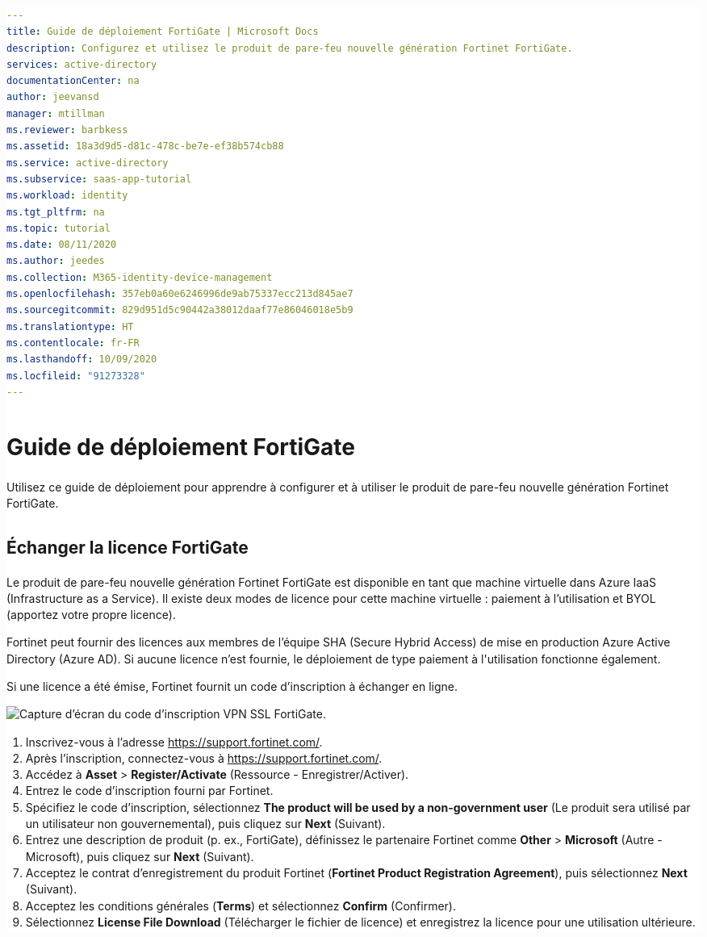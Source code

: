 ```yaml
---
title: Guide de déploiement FortiGate | Microsoft Docs
description: Configurez et utilisez le produit de pare-feu nouvelle génération Fortinet FortiGate.
services: active-directory
documentationCenter: na
author: jeevansd
manager: mtillman
ms.reviewer: barbkess
ms.assetid: 18a3d9d5-d81c-478c-be7e-ef38b574cb88
ms.service: active-directory
ms.subservice: saas-app-tutorial
ms.workload: identity
ms.tgt_pltfrm: na
ms.topic: tutorial
ms.date: 08/11/2020
ms.author: jeedes
ms.collection: M365-identity-device-management
ms.openlocfilehash: 357eb0a60e6246996de9ab75337ecc213d845ae7
ms.sourcegitcommit: 829d951d5c90442a38012daaf77e86046018e5b9
ms.translationtype: HT
ms.contentlocale: fr-FR
ms.lasthandoff: 10/09/2020
ms.locfileid: "91273328"
---
```

# <a name="fortigate-deployment-guide"></a>Guide de déploiement FortiGate

Utilisez ce guide de déploiement pour apprendre à configurer et à utiliser le produit de pare-feu nouvelle génération Fortinet FortiGate.

## <a name="redeem-the-fortigate-license"></a>Échanger la licence FortiGate

Le produit de pare-feu nouvelle génération Fortinet FortiGate est disponible en tant que machine virtuelle dans Azure IaaS (Infrastructure as a Service). Il existe deux modes de licence pour cette machine virtuelle : paiement à l’utilisation et BYOL (apportez votre propre licence).

Fortinet peut fournir des licences aux membres de l’équipe SHA (Secure Hybrid Access) de mise en production Azure Active Directory (Azure AD). Si aucune licence n’est fournie, le déploiement de type paiement à l'utilisation fonctionne également.

Si une licence a été émise, Fortinet fournit un code d’inscription à échanger en ligne.

![Capture d’écran du code d’inscription VPN SSL FortiGate.](registration-code.png)

1. Inscrivez-vous à l’adresse https://support.fortinet.com/.
2. Après l’inscription, connectez-vous à https://support.fortinet.com/.
3. Accédez à **Asset** > **Register/Activate** (Ressource - Enregistrer/Activer).
4. Entrez le code d’inscription fourni par Fortinet.
5. Spécifiez le code d’inscription, sélectionnez **The product will be used by a non-government user** (Le produit sera utilisé par un utilisateur non gouvernemental), puis cliquez sur **Next** (Suivant).
6. Entrez une description de produit (p. ex., FortiGate), définissez le partenaire Fortinet comme **Other** > **Microsoft** (Autre - Microsoft), puis cliquez sur **Next** (Suivant).
7. Acceptez le contrat d’enregistrement du produit Fortinet (**Fortinet Product Registration Agreement**), puis sélectionnez **Next** (Suivant).
8. Acceptez les conditions générales (**Terms**) et sélectionnez **Confirm** (Confirmer).
9. Sélectionnez **License File Download** (Télécharger le fichier de licence) et enregistrez la licence pour une utilisation ultérieure.
